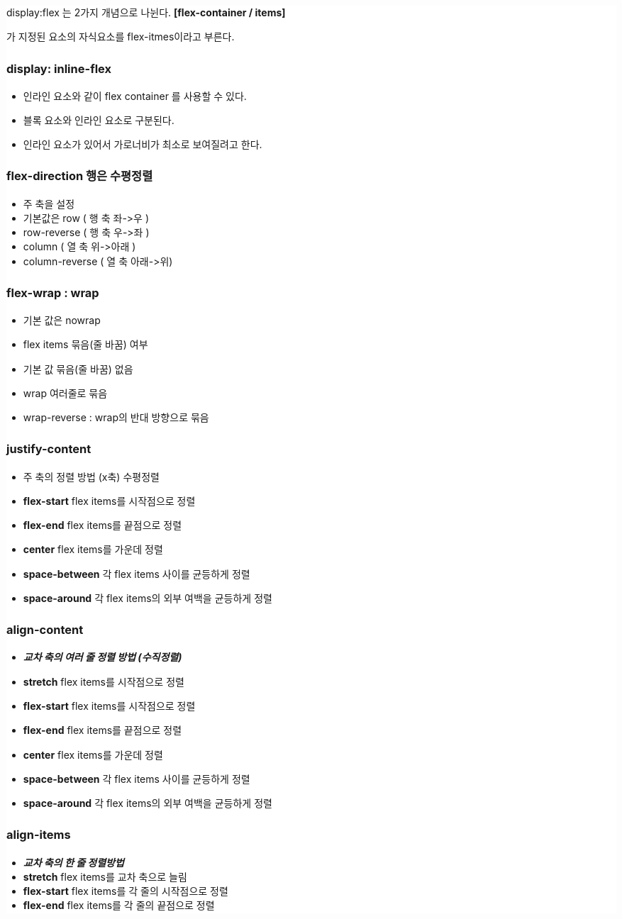 display:flex 는 2가지 개념으로 나뉜다. **[flex-container / items]**

가 지정된 요소의 자식요소를 flex-itmes이라고 부른다.

### **display: inline-flex**

- 인라인 요소와 같이 flex container 를 사용할 수 있다.

- 블록 요소와 인라인 요소로 구분된다.

- 인라인 요소가 있어서 가로너비가 최소로 보여질려고 한다.

### **flex-direction** 행은 수평정렬

- 주 축을 설정
- 기본값은 row ( 행 축 좌->우 )
- row-reverse ( 행 축 우->좌 )
- column ( 열 축 위->아래 )
- column-reverse ( 열 축 아래->위)

### **flex-wrap** **: wrap**

- 기본 값은 nowrap

- flex items 묶음(줄 바꿈) 여부

- 기본 값 묶음(줄 바꿈) 없음
- wrap 여러줄로 묶음
- wrap-reverse  : wrap의 반대 방향으로 묶음

### **justify-content**

- 주 축의 정렬 방법 (x축) 수평정렬
- **flex-start**  flex items를 시작점으로 정렬
- **flex-end**  flex items를 끝점으로 정렬

- **center** flex items를 가운데 정렬
- **space-between** 각 flex items 사이를 균등하게 정렬
- **space-around** 각 flex items의 외부 여백을 균등하게 정렬

### **align-content**

- ***교차 축의 여러 줄 정렬 방법 (수직정렬)***
- **stretch**  flex items를 시작점으로 정렬
- **flex-start**  flex items를 시작점으로 정렬
- **flex-end**  flex items를 끝점으로 정렬

- **center** flex items를 가운데 정렬
- **space-between** 각 flex items 사이를 균등하게 정렬
- **space-around** 각 flex items의 외부 여백을 균등하게 정렬

### **align-items**

- ***교차 축의 한 줄 정렬방법***
- **stretch**  flex items를 교차 축으로 늘림
- **flex-start**  flex items를 각 줄의 시작점으로 정렬
- **flex-end**  flex items를 각 줄의 끝점으로 정렬

